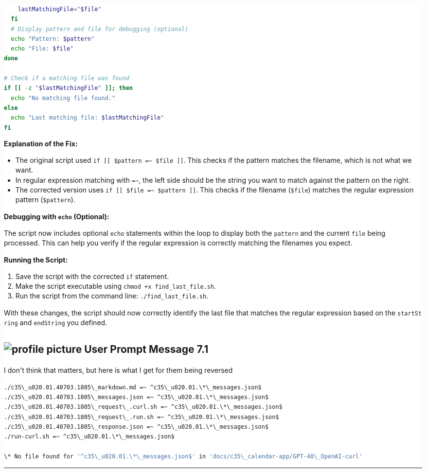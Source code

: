 ```Bash
    lastMatchingFile="$file"
  fi
  # Display pattern and file for debugging (optional)
  echo "Pattern: $pattern"
  echo "File: $file"
done

# Check if a matching file was found
if [[ -z "$lastMatchingFile" ]]; then
  echo "No matching file found."
else
  echo "Last matching file: $lastMatchingFile"
fi
```
**Explanation of the Fix:**

*   The original script used `if [[ $pattern =~ $file ]]`. This checks if the pattern matches the filename, which is not what we want.
*   In regular expression matching with `=~`, the left side should be the string you want to match against the pattern on the right.
*   The corrected version uses `if [[ $file =~ $pattern ]]`. This checks if the filename (`$file`) matches the regular expression pattern (`$pattern`).

**Debugging with `echo` (Optional):**

The script now includes optional `echo` statements within the loop to display both the `pattern` and the current `file` being processed. This can help you verify if the regular expression is correctly matching the filenames you expect.

**Running the Script:**

1.  Save the script with the corrected `if` statement.
2.  Make the script executable using `chmod +x find_last_file.sh`.
3.  Run the script from the command line: `./find_last_file.sh`.

With these changes, the script should now correctly identify the last file that matches the regular expression based on the `startString` and `endString` you defined.

## ![profile picture](https://lh3.googleusercontent.com/a/default-user=s20) User Prompt Message 7.1

I don't think that matters, but here is what I get for them being reversed  

```bash
./c35\_u020.01.40703.1805\_markdown.md =~ ^c35\_u020.01.\*\_messages.json$  
./c35\_u020.01.40703.1805\_messages.json =~ ^c35\_u020.01.\*\_messages.json$  
./c35\_u020.01.40703.1805\_request\_.curl.sh =~ ^c35\_u020.01.\*\_messages.json$  
./c35\_u020.01.40703.1805\_request\_.run.sh =~ ^c35\_u020.01.\*\_messages.json$  
./c35\_u020.01.40703.1805\_response.json =~ ^c35\_u020.01.\*\_messages.json$  
./run-curl.sh =~ ^c35\_u020.01.\*\_messages.json$ 

\* No file found for '^c35\_u020.01.\*\_messages.json$' in 'docs/c35\_calendar-app/GPT-40\_OpenAI-curl'
```
------------------------------------------------------------------------------------------------------------------------------------------------------------------------------------------------------------------------------------------------------------------------------------------------------------------------------------------------------------------------------------------------------------------------------------------------------------------------------------------------------------------------------------------------------------------------------------------------------------------------------------------------
